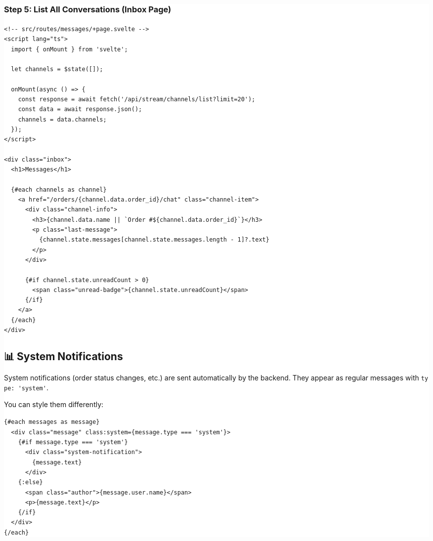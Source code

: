 ### Step 5: List All Conversations (Inbox Page)

```svelte
<!-- src/routes/messages/+page.svelte -->
<script lang="ts">
  import { onMount } from 'svelte';

  let channels = $state([]);

  onMount(async () => {
    const response = await fetch('/api/stream/channels/list?limit=20');
    const data = await response.json();
    channels = data.channels;
  });
</script>

<div class="inbox">
  <h1>Messages</h1>
  
  {#each channels as channel}
    <a href="/orders/{channel.data.order_id}/chat" class="channel-item">
      <div class="channel-info">
        <h3>{channel.data.name || `Order #${channel.data.order_id}`}</h3>
        <p class="last-message">
          {channel.state.messages[channel.state.messages.length - 1]?.text}
        </p>
      </div>
      
      {#if channel.state.unreadCount > 0}
        <span class="unread-badge">{channel.state.unreadCount}</span>
      {/if}
    </a>
  {/each}
</div>
```

## 📊 System Notifications

System notifications (order status changes, etc.) are sent automatically by the backend. They appear as regular messages with `type: 'system'`.

You can style them differently:

```svelte
{#each messages as message}
  <div class="message" class:system={message.type === 'system'}>
    {#if message.type === 'system'}
      <div class="system-notification">
        {message.text}
      </div>
    {:else}
      <span class="author">{message.user.name}</span>
      <p>{message.text}</p>
    {/if}
  </div>
{/each}
```
